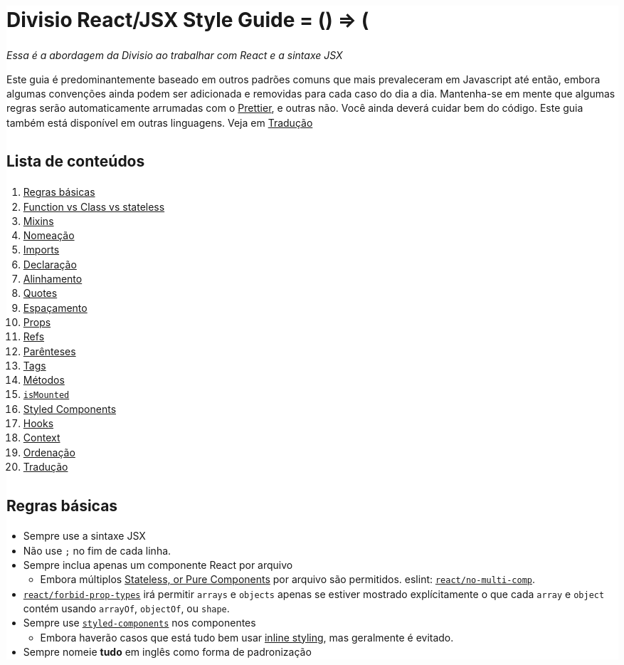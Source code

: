 # Divisio React/JSX Style Guide = () => (

*Essa é a abordagem da Divisio ao trabalhar com React e a sintaxe JSX*

Este guia é predominantemente baseado em outros padrões comuns que mais prevaleceram em Javascript até então, embora algumas convenções ainda podem ser adicionada e removidas para cada caso do dia a dia. Mantenha-se em mente que algumas regras serão automaticamente arrumadas com o [Prettier](https://prettier.io/), e outras não. Você ainda deverá cuidar bem do código. Este guia também está disponível em outras linguagens. Veja em [Tradução](#tradução)

## Lista de conteúdos

  1. [Regras básicas](#regras-básicas)
  1. [Function vs Class vs stateless](#function-vs-class-vs-stateless)
  1. [Mixins](#mixins)
  1. [Nomeação](#nomeação)
  1. [Imports](#imports)
  1. [Declaração](#declaração)
  1. [Alinhamento](#alinhamento)
  1. [Quotes](#quotes)
  1. [Espaçamento](#espaçamento)
  1. [Props](#props)
  1. [Refs](#refs)
  1. [Parênteses](#parênteses)
  1. [Tags](#tags)
  1. [Métodos](#métodos)
  1. [`isMounted`](#ismounted)
  1. [Styled Components](#styled-components)
  1. [Hooks](#hooks)
  1. [Context](#context)
  1. [Ordenação](#ordenação)
  1. [Tradução](#tradução)

## Regras básicas

  - Sempre use a sintaxe JSX
  - Não use `;` no fim de cada linha.
  - Sempre inclua apenas um componente React por arquivo
    - Embora múltiplos [Stateless, or Pure Components](https://facebook.github.io/react/docs/reusable-components.html#stateless-functions) por arquivo são permitidos. eslint: [`react/no-multi-comp`](https://github.com/yannickcr/eslint-plugin-react/blob/master/docs/rules/no-multi-comp.md#ignorestateless).
  - [`react/forbid-prop-types`](https://github.com/yannickcr/eslint-plugin-react/blob/master/docs/rules/forbid-prop-types.md) irá permitir `arrays` e `objects` apenas se estiver mostrado explícitamente o que cada `array` e `object` contém usando `arrayOf`, `objectOf`, ou `shape`.
  - Sempre use [`styled-components`](https://styled-components.com/) nos componentes
      - Embora haverão casos que está tudo bem usar [inline styling](https://www.w3schools.com/react/react_css.asp), mas geralmente é evitado.
  - Sempre nomeie **tudo** em inglês como forma de padronização
